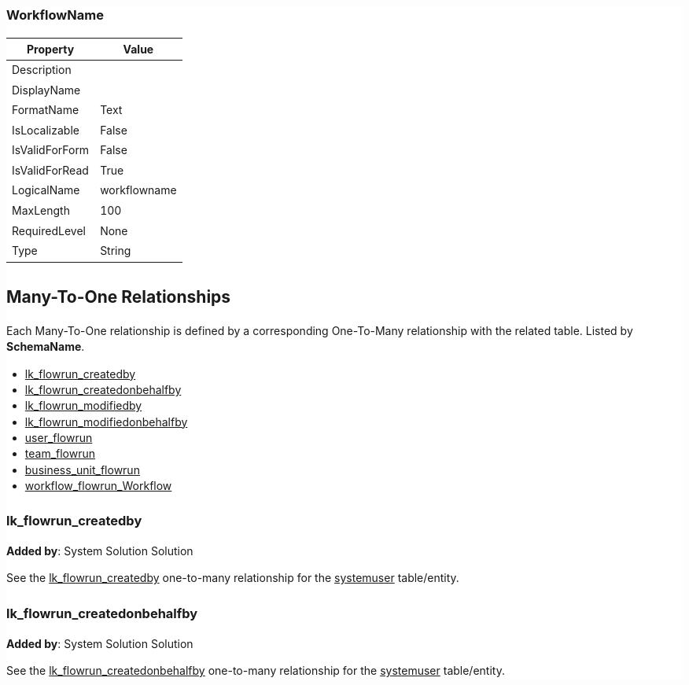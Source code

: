 
### <a name="BKMK_WorkflowName"></a> WorkflowName

|Property|Value|
|--------|-----|
|Description||
|DisplayName||
|FormatName|Text|
|IsLocalizable|False|
|IsValidForForm|False|
|IsValidForRead|True|
|LogicalName|workflowname|
|MaxLength|100|
|RequiredLevel|None|
|Type|String|

<a name="manytoone"></a>

## Many-To-One Relationships

Each Many-To-One relationship is defined by a corresponding One-To-Many relationship with the related table. Listed by **SchemaName**.

- [lk_flowrun_createdby](#BKMK_lk_flowrun_createdby)
- [lk_flowrun_createdonbehalfby](#BKMK_lk_flowrun_createdonbehalfby)
- [lk_flowrun_modifiedby](#BKMK_lk_flowrun_modifiedby)
- [lk_flowrun_modifiedonbehalfby](#BKMK_lk_flowrun_modifiedonbehalfby)
- [user_flowrun](#BKMK_user_flowrun)
- [team_flowrun](#BKMK_team_flowrun)
- [business_unit_flowrun](#BKMK_business_unit_flowrun)
- [workflow_flowrun_Workflow](#BKMK_workflow_flowrun_Workflow)


### <a name="BKMK_lk_flowrun_createdby"></a> lk_flowrun_createdby

**Added by**: System Solution Solution

See the [lk_flowrun_createdby](systemuser.md#BKMK_lk_flowrun_createdby) one-to-many relationship for the [systemuser](systemuser.md) table/entity.

### <a name="BKMK_lk_flowrun_createdonbehalfby"></a> lk_flowrun_createdonbehalfby

**Added by**: System Solution Solution

See the [lk_flowrun_createdonbehalfby](systemuser.md#BKMK_lk_flowrun_createdonbehalfby) one-to-many relationship for the [systemuser](systemuser.md) table/entity.
